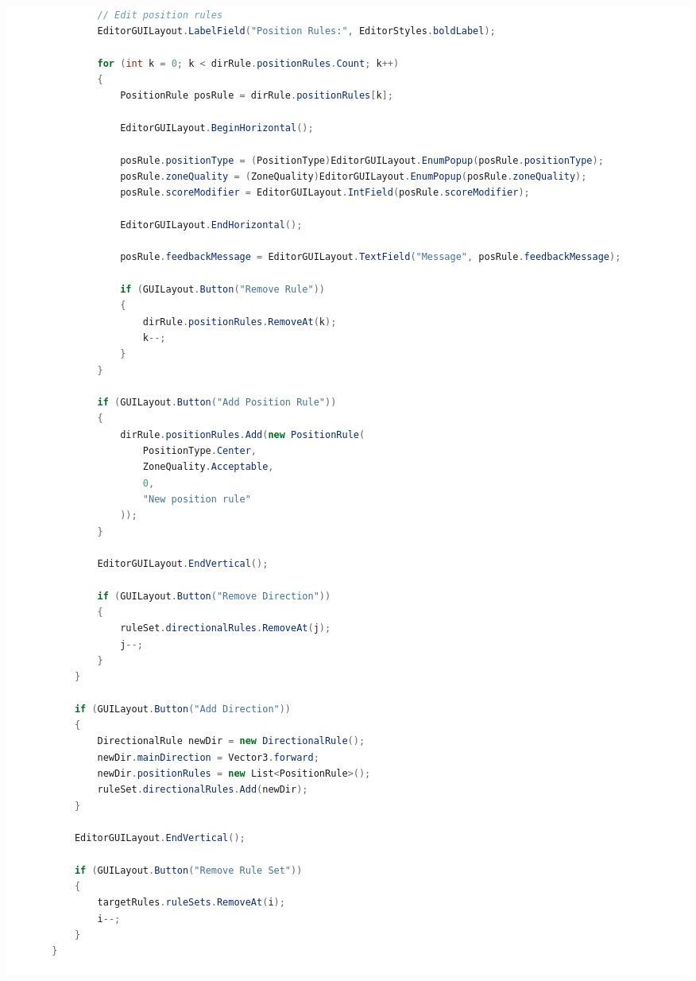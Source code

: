 ```csharp
                // Edit position rules
                EditorGUILayout.LabelField("Position Rules:", EditorStyles.boldLabel);
                
                for (int k = 0; k < dirRule.positionRules.Count; k++)
                {
                    PositionRule posRule = dirRule.positionRules[k];
                    
                    EditorGUILayout.BeginHorizontal();
                    
                    posRule.positionType = (PositionType)EditorGUILayout.EnumPopup(posRule.positionType);
                    posRule.zoneQuality = (ZoneQuality)EditorGUILayout.EnumPopup(posRule.zoneQuality);
                    posRule.scoreModifier = EditorGUILayout.IntField(posRule.scoreModifier);
                    
                    EditorGUILayout.EndHorizontal();
                    
                    posRule.feedbackMessage = EditorGUILayout.TextField("Message", posRule.feedbackMessage);
                    
                    if (GUILayout.Button("Remove Rule"))
                    {
                        dirRule.positionRules.RemoveAt(k);
                        k--;
                    }
                }
                
                if (GUILayout.Button("Add Position Rule"))
                {
                    dirRule.positionRules.Add(new PositionRule(
                        PositionType.Center,
                        ZoneQuality.Acceptable,
                        0,
                        "New position rule"
                    ));
                }
                
                EditorGUILayout.EndVertical();
                
                if (GUILayout.Button("Remove Direction"))
                {
                    ruleSet.directionalRules.RemoveAt(j);
                    j--;
                }
            }
            
            if (GUILayout.Button("Add Direction"))
            {
                DirectionalRule newDir = new DirectionalRule();
                newDir.mainDirection = Vector3.forward;
                newDir.positionRules = new List<PositionRule>();
                ruleSet.directionalRules.Add(newDir);
            }
            
            EditorGUILayout.EndVertical();
            
            if (GUILayout.Button("Remove Rule Set"))
            {
                targetRules.ruleSets.RemoveAt(i);
                i--;
            }
        }
        
```